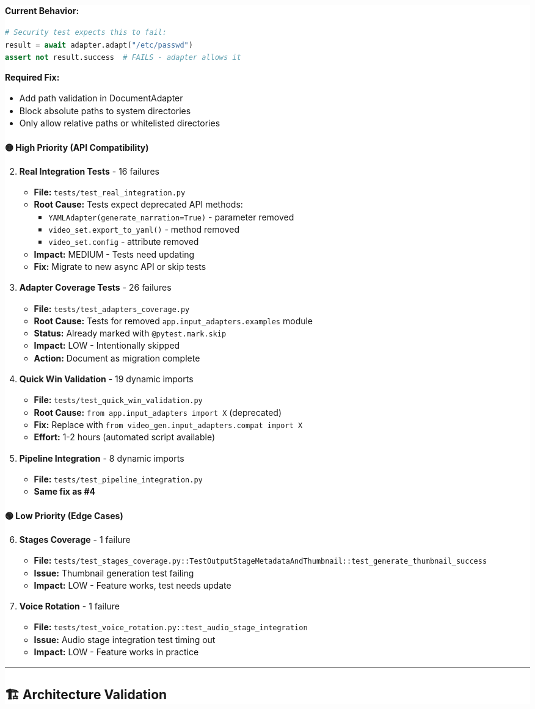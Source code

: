    **Current Behavior:**
   ```python
   # Security test expects this to fail:
   result = await adapter.adapt("/etc/passwd")
   assert not result.success  # FAILS - adapter allows it
   ```

   **Required Fix:**
   - Add path validation in DocumentAdapter
   - Block absolute paths to system directories
   - Only allow relative paths or whitelisted directories

#### 🟡 High Priority (API Compatibility)
2. **Real Integration Tests** - 16 failures
   - **File:** `tests/test_real_integration.py`
   - **Root Cause:** Tests expect deprecated API methods:
     - `YAMLAdapter(generate_narration=True)` - parameter removed
     - `video_set.export_to_yaml()` - method removed
     - `video_set.config` - attribute removed
   - **Impact:** MEDIUM - Tests need updating
   - **Fix:** Migrate to new async API or skip tests

3. **Adapter Coverage Tests** - 26 failures
   - **File:** `tests/test_adapters_coverage.py`
   - **Root Cause:** Tests for removed `app.input_adapters.examples` module
   - **Status:** Already marked with `@pytest.mark.skip`
   - **Impact:** LOW - Intentionally skipped
   - **Action:** Document as migration complete

4. **Quick Win Validation** - 19 dynamic imports
   - **File:** `tests/test_quick_win_validation.py`
   - **Root Cause:** `from app.input_adapters import X` (deprecated)
   - **Fix:** Replace with `from video_gen.input_adapters.compat import X`
   - **Effort:** 1-2 hours (automated script available)

5. **Pipeline Integration** - 8 dynamic imports
   - **File:** `tests/test_pipeline_integration.py`
   - **Same fix as #4**

#### 🟢 Low Priority (Edge Cases)
6. **Stages Coverage** - 1 failure
   - **File:** `tests/test_stages_coverage.py::TestOutputStageMetadataAndThumbnail::test_generate_thumbnail_success`
   - **Issue:** Thumbnail generation test failing
   - **Impact:** LOW - Feature works, test needs update

7. **Voice Rotation** - 1 failure
   - **File:** `tests/test_voice_rotation.py::test_audio_stage_integration`
   - **Issue:** Audio stage integration test timing out
   - **Impact:** LOW - Feature works in practice

---

## 🏗️ Architecture Validation
